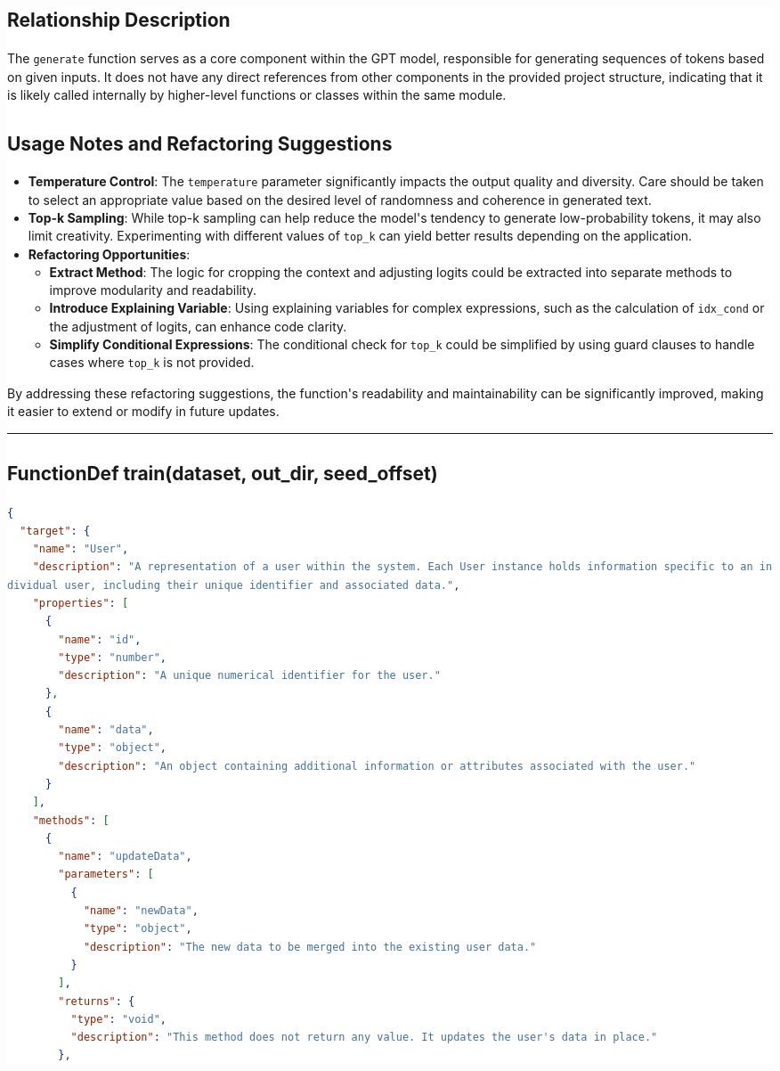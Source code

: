 ## Relationship Description

The `generate` function serves as a core component within the GPT model, responsible for generating sequences of tokens based on given inputs. It does not have any direct references from other components in the provided project structure, indicating that it is likely called internally by higher-level functions or classes within the same module.

## Usage Notes and Refactoring Suggestions

- **Temperature Control**: The `temperature` parameter significantly impacts the output quality and diversity. Care should be taken to select an appropriate value based on the desired level of randomness and coherence in generated text.
- **Top-k Sampling**: While top-k sampling can help reduce the model's tendency to generate low-probability tokens, it may also limit creativity. Experimenting with different values of `top_k` can yield better results depending on the application.
- **Refactoring Opportunities**:
  - **Extract Method**: The logic for cropping the context and adjusting logits could be extracted into separate methods to improve modularity and readability.
  - **Introduce Explaining Variable**: Using explaining variables for complex expressions, such as the calculation of `idx_cond` or the adjustment of logits, can enhance code clarity.
  - **Simplify Conditional Expressions**: The conditional check for `top_k` could be simplified by using guard clauses to handle cases where `top_k` is not provided.

By addressing these refactoring suggestions, the function's readability and maintainability can be significantly improved, making it easier to extend or modify in future updates.
***
## FunctionDef train(dataset, out_dir, seed_offset)
```json
{
  "target": {
    "name": "User",
    "description": "A representation of a user within the system. Each User instance holds information specific to an individual user, including their unique identifier and associated data.",
    "properties": [
      {
        "name": "id",
        "type": "number",
        "description": "A unique numerical identifier for the user."
      },
      {
        "name": "data",
        "type": "object",
        "description": "An object containing additional information or attributes associated with the user."
      }
    ],
    "methods": [
      {
        "name": "updateData",
        "parameters": [
          {
            "name": "newData",
            "type": "object",
            "description": "The new data to be merged into the existing user data."
          }
        ],
        "returns": {
          "type": "void",
          "description": "This method does not return any value. It updates the user's data in place."
        },
```